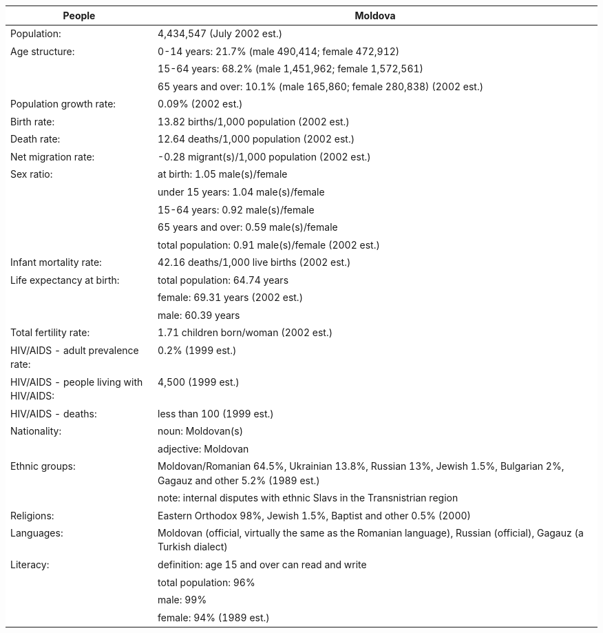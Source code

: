 | People | Moldova |
| --- | --- |
| Population: | 4,434,547 (July 2002 est.) |
| Age structure: | 0-14 years: 21.7% (male 490,414; female 472,912) |
| | 15-64 years: 68.2% (male 1,451,962; female 1,572,561) |
| | 65 years and over: 10.1% (male 165,860; female 280,838) (2002 est.) |
| Population growth rate: | 0.09% (2002 est.) |
| Birth rate: | 13.82 births/1,000 population (2002 est.) |
| Death rate: | 12.64 deaths/1,000 population (2002 est.) |
| Net migration rate: | -0.28 migrant(s)/1,000 population (2002 est.) |
| Sex ratio: | at birth: 1.05 male(s)/female |
| | under 15 years: 1.04 male(s)/female |
| | 15-64 years: 0.92 male(s)/female |
| | 65 years and over: 0.59 male(s)/female |
| | total population: 0.91 male(s)/female (2002 est.) |
| Infant mortality rate: | 42.16 deaths/1,000 live births (2002 est.) |
| Life expectancy at birth: | total population: 64.74 years |
| | female: 69.31 years (2002 est.) |
| | male: 60.39 years |
| Total fertility rate: | 1.71 children born/woman (2002 est.) |
| HIV/AIDS - adult prevalence rate: | 0.2% (1999 est.) |
| HIV/AIDS - people living with HIV/AIDS: | 4,500 (1999 est.) |
| HIV/AIDS - deaths: | less than 100 (1999 est.) |
| Nationality: | noun: Moldovan(s) |
| | adjective: Moldovan |
| Ethnic groups: | Moldovan/Romanian 64.5%, Ukrainian 13.8%, Russian 13%, Jewish 1.5%, Bulgarian 2%, Gagauz and other 5.2% (1989 est.) |
| | note: internal disputes with ethnic Slavs in the Transnistrian region |
| Religions: | Eastern Orthodox 98%, Jewish 1.5%, Baptist and other 0.5% (2000) |
| Languages: | Moldovan (official, virtually the same as the Romanian language), Russian (official), Gagauz (a Turkish dialect) |
| Literacy: | definition: age 15 and over can read and write |
| | total population: 96% |
| | male: 99% |
| | female: 94% (1989 est.) |
